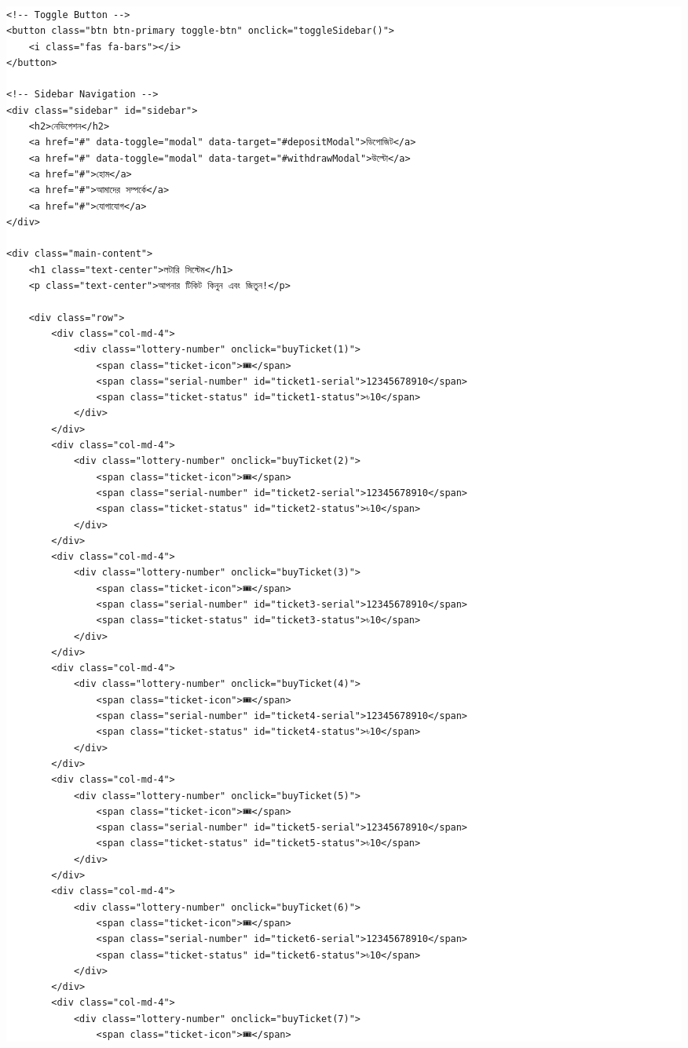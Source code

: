     <!-- Toggle Button -->
    <button class="btn btn-primary toggle-btn" onclick="toggleSidebar()">
        <i class="fas fa-bars"></i>
    </button>

    <!-- Sidebar Navigation -->
    <div class="sidebar" id="sidebar">
        <h2>নেভিগেশন</h2>
        <a href="#" data-toggle="modal" data-target="#depositModal">ডিপোজিট</a>
        <a href="#" data-toggle="modal" data-target="#withdrawModal">উল্টো</a>
        <a href="#">হোম</a>
        <a href="#">আমাদের সম্পর্কে</a>
        <a href="#">যোগাযোগ</a>
    </div>

    <div class="main-content">
        <h1 class="text-center">লটারি সিস্টেম</h1>
        <p class="text-center">আপনার টিকিট কিনুন এবং জিতুন!</p>
        
        <div class="row">
            <div class="col-md-4">
                <div class="lottery-number" onclick="buyTicket(1)">
                    <span class="ticket-icon">🎟</span>
                    <span class="serial-number" id="ticket1-serial">12345678910</span>
                    <span class="ticket-status" id="ticket1-status">৳10</span>
                </div>
            </div>
            <div class="col-md-4">
                <div class="lottery-number" onclick="buyTicket(2)">
                    <span class="ticket-icon">🎟</span>
                    <span class="serial-number" id="ticket2-serial">12345678910</span>
                    <span class="ticket-status" id="ticket2-status">৳10</span>
                </div>
            </div>
            <div class="col-md-4">
                <div class="lottery-number" onclick="buyTicket(3)">
                    <span class="ticket-icon">🎟</span>
                    <span class="serial-number" id="ticket3-serial">12345678910</span>
                    <span class="ticket-status" id="ticket3-status">৳10</span>
                </div>
            </div>
            <div class="col-md-4">
                <div class="lottery-number" onclick="buyTicket(4)">
                    <span class="ticket-icon">🎟</span>
                    <span class="serial-number" id="ticket4-serial">12345678910</span>
                    <span class="ticket-status" id="ticket4-status">৳10</span>
                </div>
            </div>
            <div class="col-md-4">
                <div class="lottery-number" onclick="buyTicket(5)">
                    <span class="ticket-icon">🎟</span>
                    <span class="serial-number" id="ticket5-serial">12345678910</span>
                    <span class="ticket-status" id="ticket5-status">৳10</span>
                </div>
            </div>
            <div class="col-md-4">
                <div class="lottery-number" onclick="buyTicket(6)">
                    <span class="ticket-icon">🎟</span>
                    <span class="serial-number" id="ticket6-serial">12345678910</span>
                    <span class="ticket-status" id="ticket6-status">৳10</span>
                </div>
            </div>
            <div class="col-md-4">
                <div class="lottery-number" onclick="buyTicket(7)">
                    <span class="ticket-icon">🎟</span>